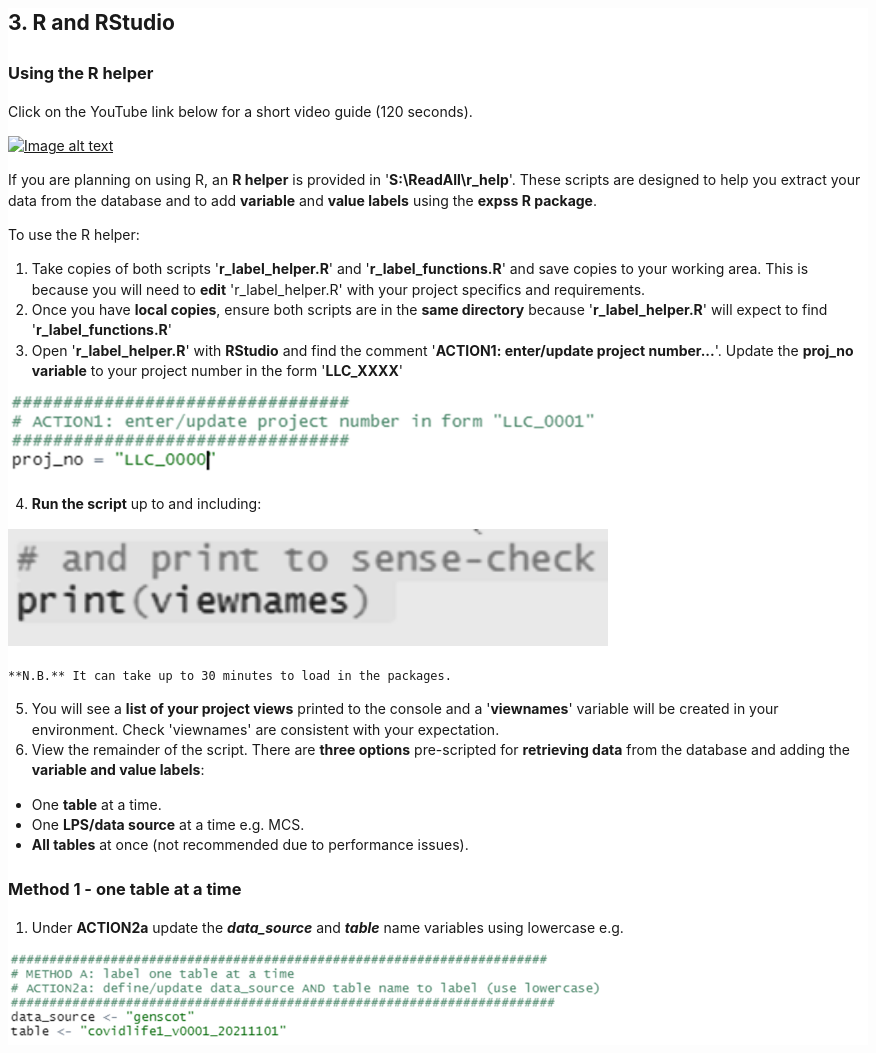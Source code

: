 

## 3. R and RStudio
### Using the R helper
Click on the YouTube link below for a short video guide (120 seconds).

[![Image alt text](https://img.youtube.com/vi/IqLUcMsK5Ac/0.jpg)](https://www.youtube.com/watch?v=IqLUcMsK5Ac)

If you are planning on using R, an **R helper** is provided in '**S:\ReadAll\r_help**'. These scripts are designed to help you extract your data from the database and to add **variable** and **value labels** using the **expss R package**. 

To use the R helper:
1.	Take copies of both scripts '**r_label_helper.R**' and '**r_label_functions.R**' and save copies to your working area. This is because you will need to **edit** 'r_label_helper.R' with your project specifics and requirements.
2.	Once you have **local copies**, ensure both scripts are in the **same directory** because '**r_label_helper.R**' will expect to find '**r_label_functions.R**' 
3. Open '**r_label_helper.R**' with **RStudio** and find the comment '**ACTION1: enter/update project number...**'. Update the **proj_no variable** to your project number in the form '**LLC_XXXX**'  
<img src="../images/user_guide/image-9.png" width="600"/>

4.	**Run the script** up to and including:  
<img src="../images/user_guide/image-8.png" width="600"/> 

    **N.B.** It can take up to 30 minutes to load in the packages.

5.	You will see a **list of your project views** printed to the console and a '**viewnames**' variable will be created in your environment. Check 'viewnames' are consistent with your expectation.  
6.	View the remainder of the script. There are **three options** pre-scripted for **retrieving data** from the database and adding the **variable and value labels**:  

*   One **table** at a time.  
*   One **LPS/data source** at a time e.g. MCS.  
*   **All tables** at once (not recommended due to performance issues).


### Method 1 - one table at a time
1.	Under **ACTION2a** update the ***data_source*** and ***table*** name variables using lowercase e.g.  
<img src="../images/user_guide/image-7.png" width="600"/>
